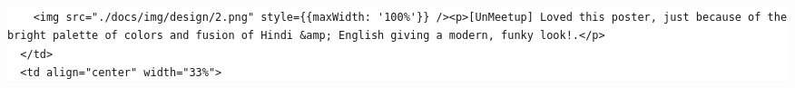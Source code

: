         <img src="./docs/img/design/2.png" style={{maxWidth: '100%'}} /><p>[UnMeetup] Loved this poster, just because of the bright palette of colors and fusion of Hindi &amp; English giving a modern, funky look!.</p>
      </td>
      <td align="center" width="33%">